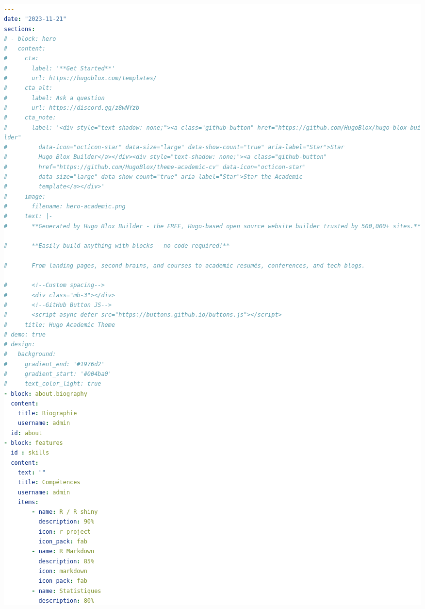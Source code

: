 ```yaml
---
date: "2023-11-21"
sections:
# - block: hero
#   content:
#     cta:
#       label: '**Get Started**'
#       url: https://hugoblox.com/templates/
#     cta_alt:
#       label: Ask a question
#       url: https://discord.gg/z8wNYzb
#     cta_note:
#       label: '<div style="text-shadow: none;"><a class="github-button" href="https://github.com/HugoBlox/hugo-blox-builder"
#         data-icon="octicon-star" data-size="large" data-show-count="true" aria-label="Star">Star
#         Hugo Blox Builder</a></div><div style="text-shadow: none;"><a class="github-button"
#         href="https://github.com/HugoBlox/theme-academic-cv" data-icon="octicon-star"
#         data-size="large" data-show-count="true" aria-label="Star">Star the Academic
#         template</a></div>'
#     image:
#       filename: hero-academic.png
#     text: |-
#       **Generated by Hugo Blox Builder - the FREE, Hugo-based open source website builder trusted by 500,000+ sites.**

#       **Easily build anything with blocks - no-code required!**

#       From landing pages, second brains, and courses to academic resumés, conferences, and tech blogs.

#       <!--Custom spacing-->
#       <div class="mb-3"></div>
#       <!--GitHub Button JS-->
#       <script async defer src="https://buttons.github.io/buttons.js"></script>
#     title: Hugo Academic Theme
# demo: true
# design:
#   background:
#     gradient_end: '#1976d2'
#     gradient_start: '#004ba0'
#     text_color_light: true
- block: about.biography
  content:
    title: Biographie
    username: admin
  id: about
- block: features
  id : skills
  content:
    text: ""
    title: Compétences
    username: admin
    items:
        - name: R / R shiny
          description: 90%
          icon: r-project
          icon_pack: fab
        - name: R Markdown
          description: 85%
          icon: markdown
          icon_pack: fab
        - name: Statistiques
          description: 80%
```